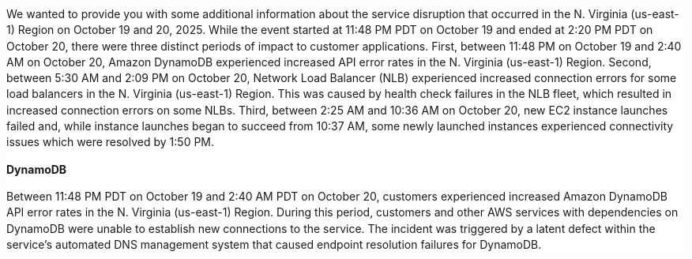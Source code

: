 We wanted to provide you with some additional information about the service disruption that occurred in the N. Virginia (us-east-1) Region on October 19 and 20, 2025. While the event started at 11:48 PM PDT on October 19 and ended at 2:20 PM PDT on October 20, there were three distinct periods of impact to customer applications. First, between 11:48 PM on October 19 and 2:40 AM on October 20, Amazon DynamoDB experienced increased API error rates in the N. Virginia (us-east-1) Region. Second, between 5:30 AM and 2:09 PM on October 20, Network Load Balancer (NLB) experienced increased connection errors for some load balancers in the N. Virginia (us-east-1) Region. This was caused by health check failures in the NLB fleet, which resulted in increased connection errors on some NLBs. Third, between 2:25 AM and 10:36 AM on October 20, new EC2 instance launches failed and, while instance launches began to succeed from 10:37 AM, some newly launched instances experienced connectivity issues which were resolved by 1:50 PM.

**DynamoDB**

Between 11:48 PM PDT on October 19 and 2:40 AM PDT on October 20, customers experienced increased Amazon DynamoDB API error rates in the N. Virginia (us-east-1) Region. During this period, customers and other AWS services with dependencies on DynamoDB were unable to establish new connections to the service. The incident was triggered by a latent defect within the service’s automated DNS management system that caused endpoint resolution failures for DynamoDB.
